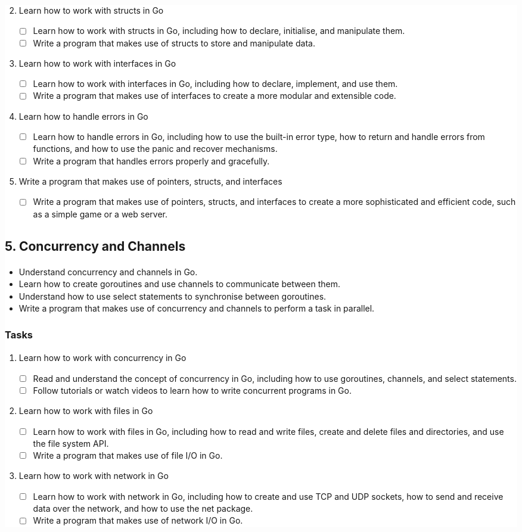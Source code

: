 2. Learn how to work with structs in Go

   - [ ] Learn how to work with structs in Go, including how to declare,
         initialise, and manipulate them.
   - [ ] Write a program that makes use of structs to store and manipulate data.

3. Learn how to work with interfaces in Go

   - [ ] Learn how to work with interfaces in Go, including how to declare,
         implement, and use them.
   - [ ] Write a program that makes use of interfaces to create a more modular
         and extensible code.

4. Learn how to handle errors in Go

   - [ ] Learn how to handle errors in Go, including how to use the built-in
         error type, how to return and handle errors from functions, and how to
         use the panic and recover mechanisms.
   - [ ] Write a program that handles errors properly and gracefully.

5. Write a program that makes use of pointers, structs, and interfaces

   - [ ] Write a program that makes use of pointers, structs, and interfaces to
         create a more sophisticated and efficient code, such as a simple game
         or a web server.

## 5. Concurrency and Channels

- Understand concurrency and channels in Go.
- Learn how to create goroutines and use channels to communicate between them.
- Understand how to use select statements to synchronise between goroutines.
- Write a program that makes use of concurrency and channels to perform a task
  in parallel.

### Tasks

1. Learn how to work with concurrency in Go

   - [ ] Read and understand the concept of concurrency in Go, including how to
         use goroutines, channels, and select statements.
   - [ ] Follow tutorials or watch videos to learn how to write concurrent
         programs in Go.

2. Learn how to work with files in Go

   - [ ] Learn how to work with files in Go, including how to read and write
         files, create and delete files and directories, and use the file system
         API.
   - [ ] Write a program that makes use of file I/O in Go.

3. Learn how to work with network in Go

   - [ ] Learn how to work with network in Go, including how to create and use
         TCP and UDP sockets, how to send and receive data over the network, and
         how to use the net package.
   - [ ] Write a program that makes use of network I/O in Go.
